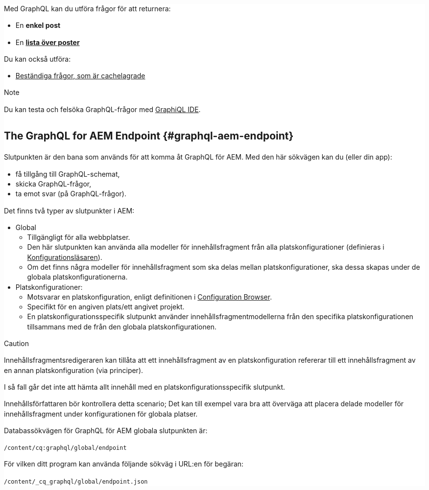 Med GraphQL kan du utföra frågor för att returnera:

* En **enkel post**

* En **[lista över poster](https://graphql.org/learn/schema/#lists-and-non-null)**

Du kan också utföra:

* [Beständiga frågor, som är cachelagrade](#persisted-queries-caching)

>[!NOTE]
>Du kan testa och felsöka GraphQL-frågor med [GraphiQL IDE](#graphiql-interface).

## The GraphQL for AEM Endpoint {#graphql-aem-endpoint}

Slutpunkten är den bana som används för att komma åt GraphQL för AEM. Med den här sökvägen kan du (eller din app):

* få tillgång till GraphQL-schemat,
* skicka GraphQL-frågor,
* ta emot svar (på GraphQL-frågor).

Det finns två typer av slutpunkter i AEM:

* Global
   * Tillgängligt för alla webbplatser.
   * Den här slutpunkten kan använda alla modeller för innehållsfragment från alla platskonfigurationer (definieras i [Konfigurationsläsaren](/help/assets/content-fragments/content-fragments-configuration-browser.md#enable-content-fragment-functionality-in-configuration-browser)).
   * Om det finns några modeller för innehållsfragment som ska delas mellan platskonfigurationer, ska dessa skapas under de globala platskonfigurationerna.
* Platskonfigurationer:
   * Motsvarar en platskonfiguration, enligt definitionen i [Configuration Browser](/help/assets/content-fragments/content-fragments-configuration-browser.md#enable-content-fragment-functionality-in-configuration-browser).
   * Specifikt för en angiven plats/ett angivet projekt.
   * En platskonfigurationsspecifik slutpunkt använder innehållsfragmentmodellerna från den specifika platskonfigurationen tillsammans med de från den globala platskonfigurationen.

>[!CAUTION]
>
>Innehållsfragmentsredigeraren kan tillåta att ett innehållsfragment av en platskonfiguration refererar till ett innehållsfragment av en annan platskonfiguration (via principer).
>
>I så fall går det inte att hämta allt innehåll med en platskonfigurationsspecifik slutpunkt.
>
>Innehållsförfattaren bör kontrollera detta scenario; Det kan till exempel vara bra att överväga att placera delade modeller för innehållsfragment under konfigurationen för globala platser.

Databassökvägen för GraphQL för AEM globala slutpunkten är:

`/content/cq:graphql/global/endpoint`

För vilken ditt program kan använda följande sökväg i URL:en för begäran:

`/content/_cq_graphql/global/endpoint.json`
